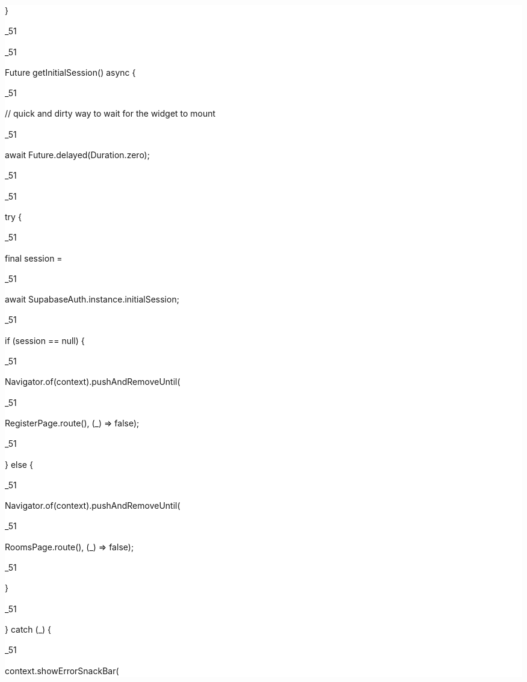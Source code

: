 }

_51

_51

Future<void> getInitialSession() async {

_51

// quick and dirty way to wait for the widget to mount

_51

await Future.delayed(Duration.zero);

_51

_51

try {

_51

final session =

_51

await SupabaseAuth.instance.initialSession;

_51

if (session == null) {

_51

Navigator.of(context).pushAndRemoveUntil(

_51

RegisterPage.route(), (_) => false);

_51

} else {

_51

Navigator.of(context).pushAndRemoveUntil(

_51

RoomsPage.route(), (_) => false);

_51

}

_51

} catch (_) {

_51

context.showErrorSnackBar(
